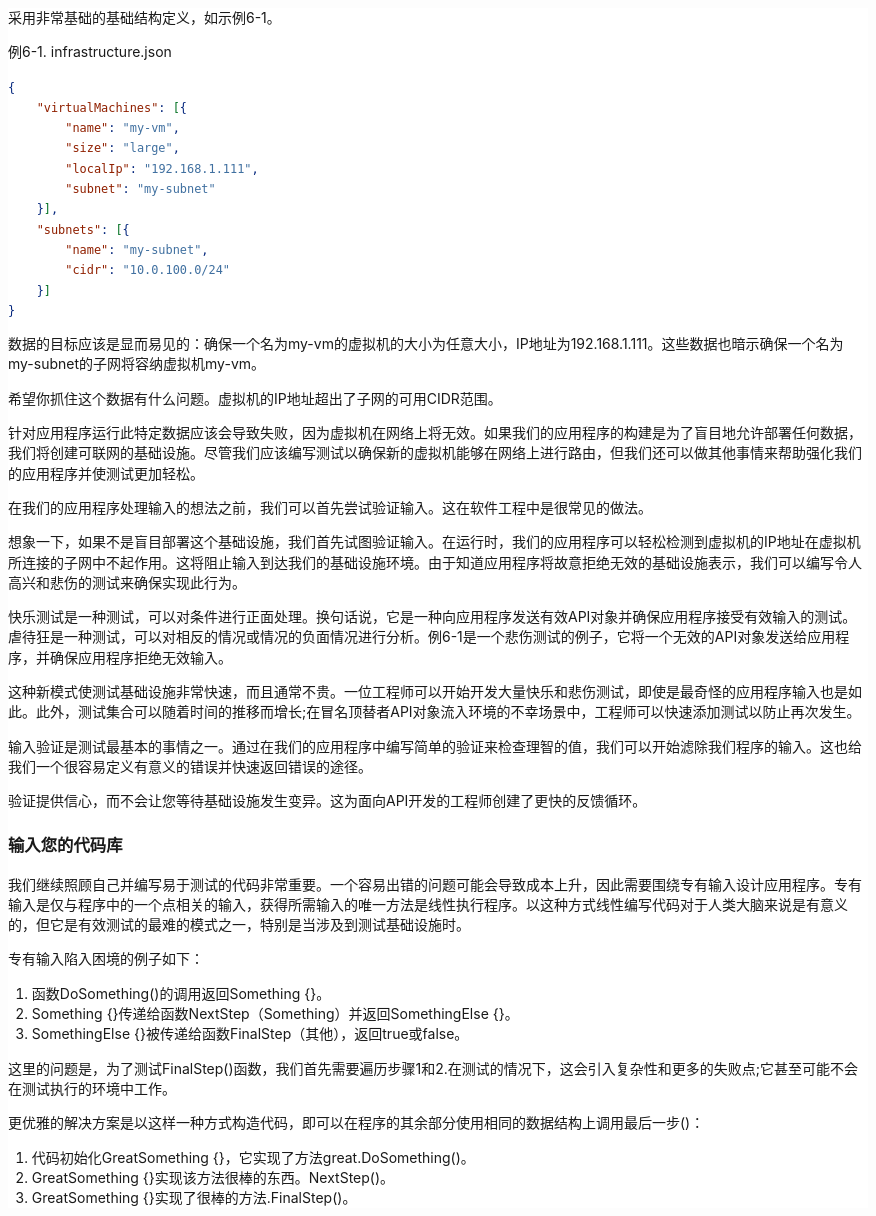 采用非常基础的基础结构定义，如示例6-1。

例6-1. infrastructure.json

```json
{
    "virtualMachines": [{
        "name": "my-vm",
        "size": "large",
        "localIp": "192.168.1.111",
        "subnet": "my-subnet"
    }],
    "subnets": [{
        "name": "my-subnet",
        "cidr": "10.0.100.0/24"
    }]
}
```

数据的目标应该是显而易见的：确保一个名为my-vm的虚拟机的大小为任意大小，IP地址为192.168.1.111。这些数据也暗示确保一个名为my-subnet的子网将容纳虚拟机my-vm。

希望你抓住这个数据有什么问题。虚拟机的IP地址超出了子网的可用CIDR范围。

针对应用程序运行此特定数据应该会导致失败，因为虚拟机在网络上将无效。如果我们的应用程序的构建是为了盲目地允许部署任何数据，我们将创建可联网的基础设施。尽管我们应该编写测试以确保新的虚拟机能够在网络上进行路由，但我们还可以做其他事情来帮助强化我们的应用程序并使测试更加轻松。

在我们的应用程序处理输入的想法之前，我们可以首先尝试验证输入。这在软件工程中是很常见的做法。

想象一下，如果不是盲目部署这个基础设施，我们首先试图验证输入。在运行时，我们的应用程序可以轻松检测到虚拟机的IP地址在虚拟机所连接的子网中不起作用。这将阻止输入到达我们的基础设施环境。由于知道应用程序将故意拒绝无效的基础设施表示，我们可以编写令人高兴和悲伤的测试来确保实现此行为。

快乐测试是一种测试，可以对条件进行正面处理。换句话说，它是一种向应用程序发送有效API对象并确保应用程序接受有效输入的测试。虐待狂是一种测试，可以对相反的情况或情况的负面情况进行分析。例6-1是一个悲伤测试的例子，它将一个无效的API对象发送给应用程序，并确保应用程序拒绝无效输入。

这种新模式使测试基础设施非常快速，而且通常不贵。一位工程师可以开始开发大量快乐和悲伤测试，即使是最奇怪的应用程序输入也是如此。此外，测试集合可以随着时间的推移而增长;在冒名顶替者API对象流入环境的不幸场景中，工程师可以快速添加测试以防止再次发生。

输入验证是测试最基本的事情之一。通过在我们的应用程序中编写简单的验证来检查理智的值，我们可以开始滤除我们程序的输入。这也给我们一个很容易定义有意义的错误并快速返回错误的途径。

验证提供信心，而不会让您等待基础设施发生变异。这为面向API开发的工程师创建了更快的反馈循环。

### 输入您的代码库

我们继续照顾自己并编写易于测试的代码非常重要。一个容易出错的问题可能会导致成本上升，因此需要围绕专有输入设计应用程序。专有输入是仅与程序中的一个点相关的输入，获得所需输入的唯一方法是线性执行程序。以这种方式线性编写代码对于人类大脑来说是有意义的，但它是有效测试的最难的模式之一，特别是当涉及到测试基础设施时。

专有输入陷入困境的例子如下：

1. 函数DoSomething()的调用返回Something {}。
2. Something {}传递给函数NextStep（Something）并返回SomethingElse {}。
3. SomethingElse {}被传递给函数FinalStep（其他），返回true或false。

这里的问题是，为了测试FinalStep()函数，我们首先需要遍历步骤1和2.在测试的情况下，这会引入复杂性和更多的失败点;它甚至可能不会在测试执行的环境中工作。

更优雅的解决方案是以这样一种方式构造代码，即可以在程序的其余部分使用相同的数据结构上调用最后一步()：

1. 代码初始化GreatSomething {}，它实现了方法great.DoSomething()。
2. GreatSomething {}实现该方法很棒的东西。NextStep()。
3. GreatSomething {}实现了很棒的方法.FinalStep()。

